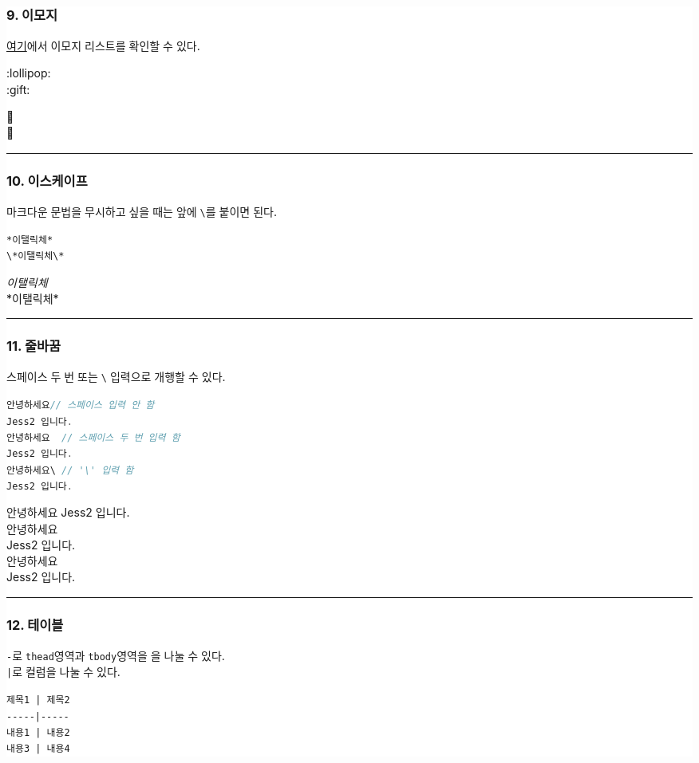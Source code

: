 
### 9. 이모지

[여기](https://www.webfx.com/tools/emoji-cheat-sheet/)에서 이모지 리스트를 확인할 수 있다.

\:lollipop\:  
\:gift\:

:lollipop:    
:gift:

---

### 10. 이스케이프

마크다운 문법을 무시하고 싶을 때는 앞에 `\`를 붙이면 된다.

```text
*이탤릭체*
\*이탤릭체\*
```
*이탤릭체*  
\*이탤릭체\*

---

### 11. 줄바꿈

스페이스 두 번 또는 `\` 입력으로 개행할 수 있다.

```js
안녕하세요// 스페이스 입력 안 함
Jess2 입니다.  
안녕하세요  // 스페이스 두 번 입력 함
Jess2 입니다.  
안녕하세요\ // '\' 입력 함
Jess2 입니다.
```
안녕하세요
Jess2 입니다.  
안녕하세요  
Jess2 입니다.  
안녕하세요\
Jess2 입니다.

---

### 12. 테이블

`-`로 `thead`영역과 `tbody`영역을 을 나눌 수 있다.   
`|`로 컬럼을 나눌 수 있다.  

```text
제목1 | 제목2
-----|-----
내용1 | 내용2
내용3 | 내용4
```
